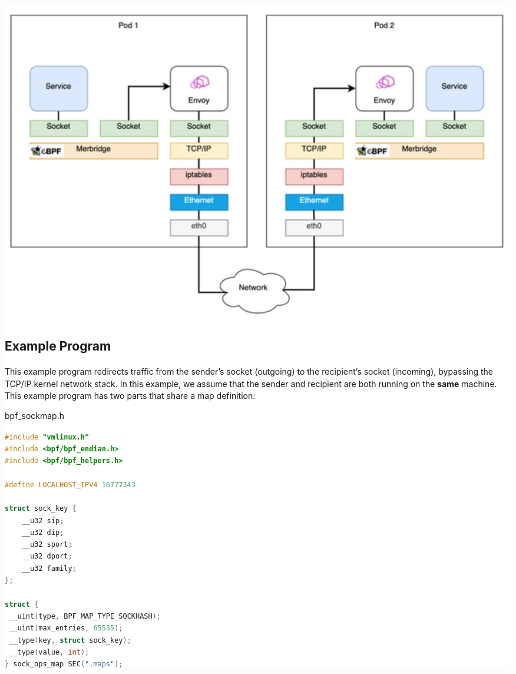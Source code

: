 ![merbridge](merbridge.png)

## Example Program

This example program redirects traffic from the sender’s socket (outgoing) to the recipient’s socket (incoming), bypassing the TCP/IP kernel network stack. In this example, we assume that the sender and recipient are both running on the **same** machine. This example program has two parts that share a map definition:

bpf_sockmap.h

```c
#include "vmlinux.h"
#include <bpf/bpf_endian.h>
#include <bpf/bpf_helpers.h>

#define LOCALHOST_IPV4 16777343

struct sock_key {
    __u32 sip;
    __u32 dip;
    __u32 sport;
    __u32 dport;
    __u32 family;
};

struct {
 __uint(type, BPF_MAP_TYPE_SOCKHASH);
 __uint(max_entries, 65535);
 __type(key, struct sock_key);
 __type(value, int);
} sock_ops_map SEC(".maps");
```
